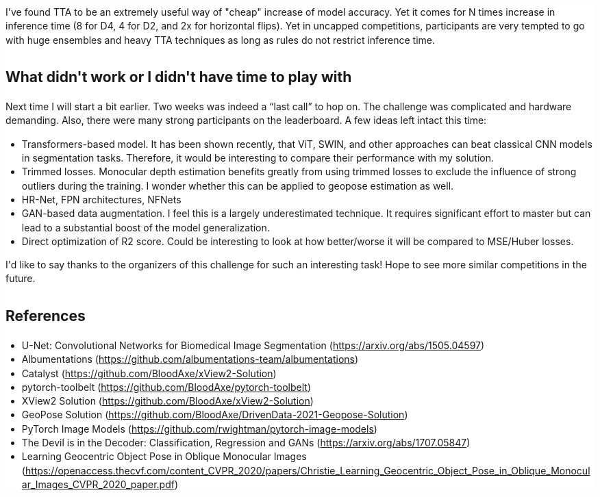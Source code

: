 I've found TTA to be an extremely useful way of "cheap" increase of model accuracy. Yet it comes for N times increase in inference time (8 for D4, 4 for D2, and 2x for horizontal flips). Yet in uncapped competitions, participants are very tempted to go with huge ensembles and heavy TTA techniques as long as rules do not restrict inference time. 

## What didn't work or I didn't have time to play with

Next time I will start a bit earlier. Two weeks was indeed a “last call” to hop on. The challenge was complicated and hardware demanding. Also, there were many strong participants on the leaderboard. A few ideas left intact this time:
-   Transformers-based model. It has been shown recently, that ViT, SWIN, and other approaches can beat classical CNN models in segmentation tasks. Therefore, it would be interesting to compare their performance with my solution.
-   Trimmed losses. Monocular depth estimation benefits greatly from using trimmed losses to exclude the influence of strong outliers during the training. I wonder whether this can be applied to geopose estimation as well.
-   HR-Net, FPN architectures, NFNets
-   GAN-based data augmentation. I feel this is a largely underestimated technique. It requires significant effort to master but can lead to a substantial boost of the model generalization.
-   Direct optimization of R2 score. Could be interesting to look at how better/worse it will be compared to MSE/Huber losses.

I'd like to say thanks to the organizers of this challenge for such an interesting task! Hope to see more similar competitions in the future. 


## References

- U-Net: Convolutional Networks for Biomedical Image Segmentation (https://arxiv.org/abs/1505.04597)
- Albumentations (https://github.com/albumentations-team/albumentations)
- Catalyst (https://github.com/BloodAxe/xView2-Solution)
- pytorch-toolbelt (https://github.com/BloodAxe/pytorch-toolbelt)
- XView2 Solution (https://github.com/BloodAxe/xView2-Solution)
- GeoPose Solution (https://github.com/BloodAxe/DrivenData-2021-Geopose-Solution)
- PyTorch Image Models (https://github.com/rwightman/pytorch-image-models)
- The Devil is in the Decoder: Classification, Regression and GANs
 (https://arxiv.org/abs/1707.05847)
- Learning Geocentric Object Pose in Oblique Monocular Images (https://openaccess.thecvf.com/content_CVPR_2020/papers/Christie_Learning_Geocentric_Object_Pose_in_Oblique_Monocular_Images_CVPR_2020_paper.pdf)